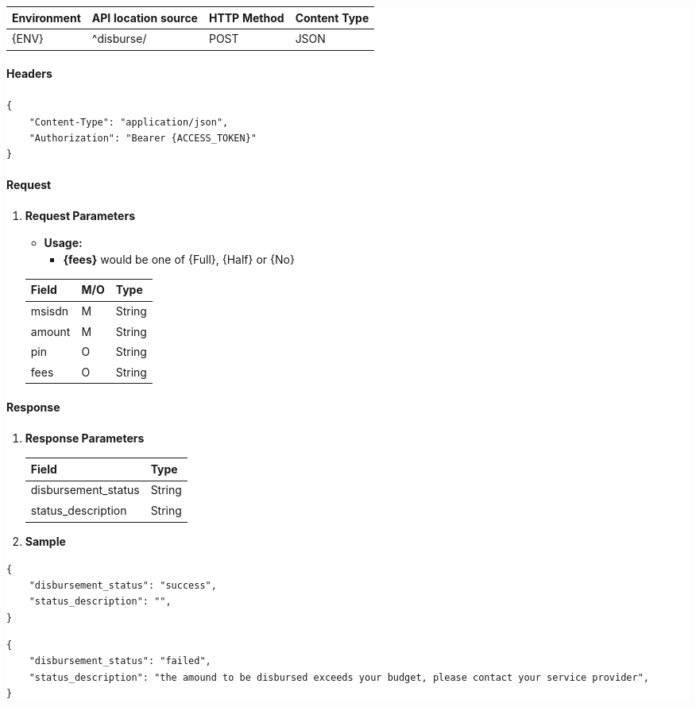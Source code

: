 |  Environment	|  API location source |   HTTP Method	| Content Type	|
|---	        |---   	               |---	            |---	        |
|     {ENV}     |    ^disburse/        |      POST      |     JSON      |

#### Headers
```
{
    "Content-Type": "application/json",
    "Authorization": "Bearer {ACCESS_TOKEN}"
}
```

#### Request
1. **Request Parameters**
    * **Usage:** 
        * **{fees}** would be one of {Full}, {Half} or {No}

    |  Field   |   M/O  |    Type    |
    |---	   |---	    |---	     |
    | msisdn   |   M    |   String   |
    | amount   |   M    |   String   |
    | pin      |   O    |   String   |
    | fees     |   O    |   String   |

#### Response
1. **Response Parameters**

    |  Field                |    Type    |
    |---                    |---	     |
    |  disbursement_status  |   String   |
    |  status_description   |   String   |

2. **Sample**

```
{
    "disbursement_status": "success",
    "status_description": "",
}
```


```
{
    "disbursement_status": "failed",
    "status_description": "the amound to be disbursed exceeds your budget, please contact your service provider",
}
```

